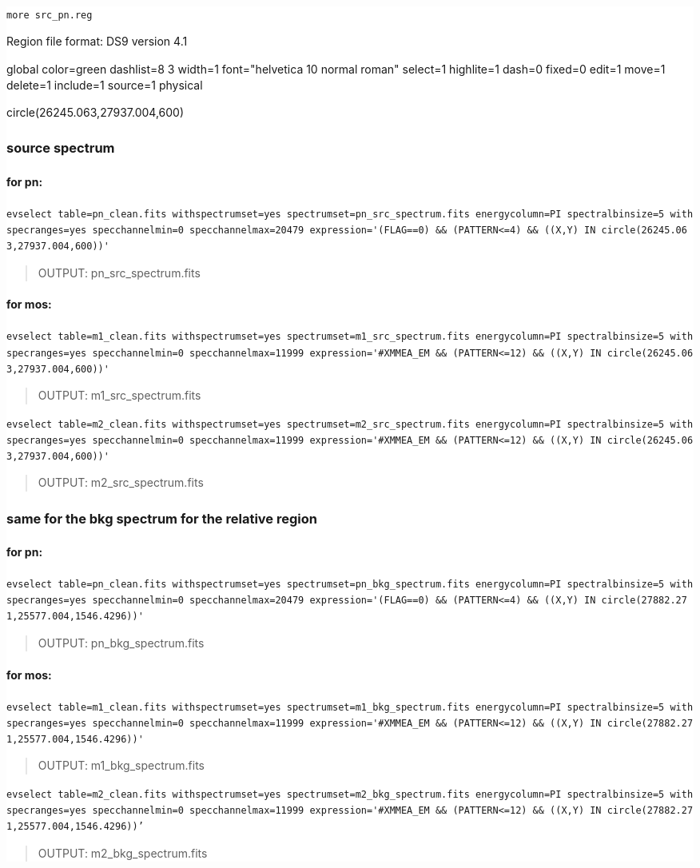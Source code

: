`more src_pn.reg`

Region file format: DS9 version 4.1


global color=green dashlist=8 3 width=1 font="helvetica 10 normal roman" select=1 highlite=1 dash=0 fixed=0 edit=1 move=1 delete=1 include=1 source=1
physical

circle(26245.063,27937.004,600)

###  source spectrum

#### for pn:

`evselect table=pn_clean.fits withspectrumset=yes spectrumset=pn_src_spectrum.fits energycolumn=PI spectralbinsize=5 withspecranges=yes specchannelmin=0 specchannelmax=20479 expression='(FLAG==0) && (PATTERN<=4) && ((X,Y) IN circle(26245.063,27937.004,600))'`

> OUTPUT: pn_src_spectrum.fits 

#### for mos:

`evselect table=m1_clean.fits withspectrumset=yes spectrumset=m1_src_spectrum.fits energycolumn=PI spectralbinsize=5 withspecranges=yes specchannelmin=0 specchannelmax=11999 expression='#XMMEA_EM && (PATTERN<=12) && ((X,Y) IN circle(26245.063,27937.004,600))'`

> OUTPUT: m1_src_spectrum.fits

`evselect table=m2_clean.fits withspectrumset=yes spectrumset=m2_src_spectrum.fits energycolumn=PI spectralbinsize=5 withspecranges=yes specchannelmin=0 specchannelmax=11999 expression='#XMMEA_EM && (PATTERN<=12) && ((X,Y) IN circle(26245.063,27937.004,600))'`

> OUTPUT: m2_src_spectrum.fits
 
###  same for the bkg spectrum for the relative region 

#### for pn:

`evselect table=pn_clean.fits withspectrumset=yes spectrumset=pn_bkg_spectrum.fits energycolumn=PI spectralbinsize=5 withspecranges=yes specchannelmin=0 specchannelmax=20479 expression='(FLAG==0) && (PATTERN<=4) && ((X,Y) IN circle(27882.271,25577.004,1546.4296))'`

> OUTPUT: pn_bkg_spectrum.fits

#### for mos:

`evselect table=m1_clean.fits withspectrumset=yes spectrumset=m1_bkg_spectrum.fits energycolumn=PI spectralbinsize=5 withspecranges=yes specchannelmin=0 specchannelmax=11999 expression='#XMMEA_EM && (PATTERN<=12) && ((X,Y) IN circle(27882.271,25577.004,1546.4296))'`

> OUTPUT: m1_bkg_spectrum.fits

`evselect table=m2_clean.fits withspectrumset=yes spectrumset=m2_bkg_spectrum.fits energycolumn=PI spectralbinsize=5 withspecranges=yes specchannelmin=0 specchannelmax=11999 expression='#XMMEA_EM && (PATTERN<=12) && ((X,Y) IN circle(27882.271,25577.004,1546.4296))’`

> OUTPUT: m2_bkg_spectrum.fits
